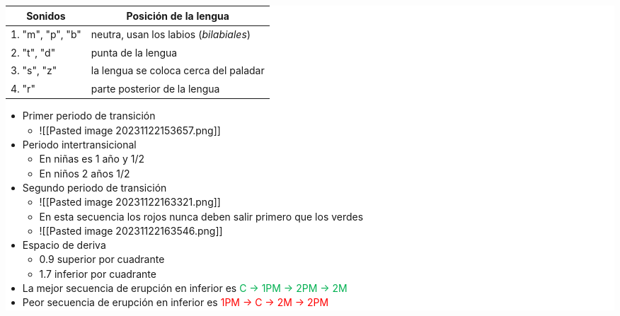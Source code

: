 |Sonidos|Posición de la lengua|
|---------|------------------|
|1. "m", "p", "b"|neutra, usan los labios (_bilabiales_)|
|2. "t", "d"|punta de la lengua|
|3. "s", "z"|la lengua se coloca cerca del paladar|
|4. "r"|parte posterior de la lengua|

- Primer periodo de transición 
	- ![[Pasted image 20231122153657.png]]
- Periodo intertransicional
	- En niñas es 1 año y 1/2
	- En niños 2 años 1/2
- Segundo periodo de transición
	- ![[Pasted image 20231122163321.png]]
	- En esta secuencia los rojos nunca deben salir primero que los verdes
	- ![[Pasted image 20231122163546.png]]
- Espacio de deriva 
	- 0.9 superior por cuadrante
	- 1.7 inferior por cuadrante
- La mejor secuencia de erupción en inferior es <span style="color:#00b050">C -> 1PM -> 2PM -> 2M</span>
- Peor secuencia de erupción en inferior es <span style="color:#ff0000">1PM -> C -> 2M -> 2PM</span>
